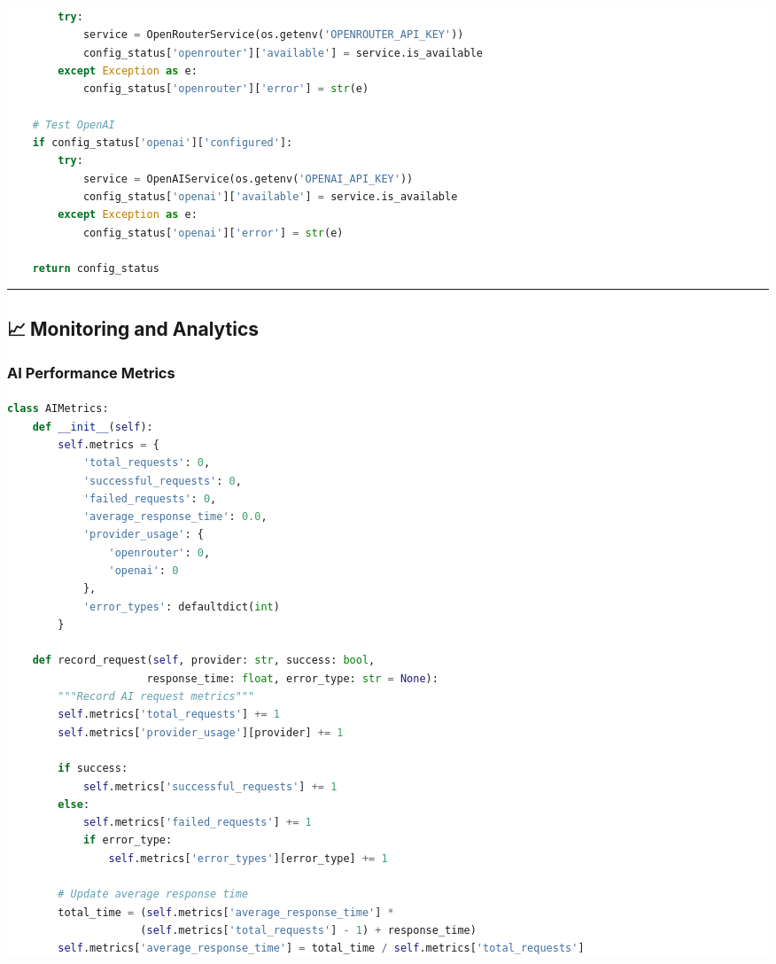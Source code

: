 ```python
        try:
            service = OpenRouterService(os.getenv('OPENROUTER_API_KEY'))
            config_status['openrouter']['available'] = service.is_available
        except Exception as e:
            config_status['openrouter']['error'] = str(e)
    
    # Test OpenAI
    if config_status['openai']['configured']:
        try:
            service = OpenAIService(os.getenv('OPENAI_API_KEY'))
            config_status['openai']['available'] = service.is_available
        except Exception as e:
            config_status['openai']['error'] = str(e)
    
    return config_status
```

---

## 📈 Monitoring and Analytics

### **AI Performance Metrics**
```python
class AIMetrics:
    def __init__(self):
        self.metrics = {
            'total_requests': 0,
            'successful_requests': 0,
            'failed_requests': 0,
            'average_response_time': 0.0,
            'provider_usage': {
                'openrouter': 0,
                'openai': 0
            },
            'error_types': defaultdict(int)
        }
    
    def record_request(self, provider: str, success: bool, 
                      response_time: float, error_type: str = None):
        """Record AI request metrics"""
        self.metrics['total_requests'] += 1
        self.metrics['provider_usage'][provider] += 1
        
        if success:
            self.metrics['successful_requests'] += 1
        else:
            self.metrics['failed_requests'] += 1
            if error_type:
                self.metrics['error_types'][error_type] += 1
        
        # Update average response time
        total_time = (self.metrics['average_response_time'] * 
                     (self.metrics['total_requests'] - 1) + response_time)
        self.metrics['average_response_time'] = total_time / self.metrics['total_requests']
```
